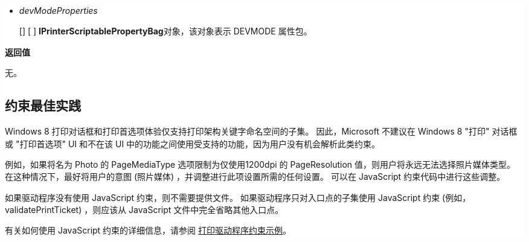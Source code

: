 - *devModeProperties*

  \[\] \[ \] **IPrinterScriptablePropertyBag**对象，该对象表示 DEVMODE 属性包。

**返回值**

无。

## <a name="constraint-best-practices"></a>约束最佳实践

Windows 8 打印对话框和打印首选项体验仅支持打印架构关键字命名空间的子集。 因此，Microsoft 不建议在 Windows 8 "打印" 对话框或 "打印首选项" UI 和不在该 UI 中的功能之间使用受支持的功能，因为用户没有机会解析此类约束。

例如，如果将名为 Photo 的 PageMediaType 选项限制为仅使用1200dpi 的 PageResolution 值，则用户将永远无法选择照片媒体类型。 在这种情况下，最好将用户的意图 (照片媒体) ，并调整进行此项设置所需的任何设置。 可以在 JavaScript 约束代码中进行这些调整。

如果驱动程序没有使用 JavaScript 约束，则不需要提供文件。 如果驱动程序只对入口点的子集使用 JavaScript 约束 (例如，validatePrintTicket) ，则应该从 JavaScript 文件中完全省略其他入口点。

有关如何使用 JavaScript 约束的详细信息，请参阅 [打印驱动程序约束示例](https://docs.microsoft.com/samples/microsoft/windows-driver-samples/print-driver-constraints-sample)。
